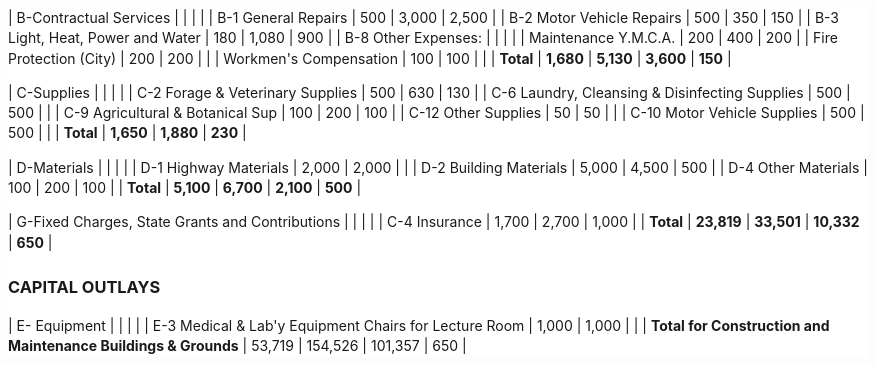 | B-Contractual Services |  |  |  |
| B-1 General Repairs | 500 | 3,000 | 2,500 |
| B-2 Motor Vehicle Repairs | 500 | 350 | 150 |
| B-3 Light, Heat, Power and Water | 180 | 1,080 | 900 |
| B-8 Other Expenses: |  |  |  |
| Maintenance Y.M.C.A. | 200 | 400 | 200 |
| Fire Protection (City) | 200 | 200 |  |
| Workmen's Compensation | 100 | 100 |  |
| **Total** | **1,680** | **5,130** | **3,600** | **150** |

| C-Supplies |  |  |  |
| C-2 Forage & Veterinary Supplies | 500 | 630 | 130 |
| C-6 Laundry, Cleansing & Disinfecting Supplies | 500 | 500 |  |
| C-9 Agricultural & Botanical Sup | 100 | 200 | 100 |
| C-12 Other Supplies | 50 | 50 |  |
| C-10 Motor Vehicle Supplies | 500 | 500 |  |
| **Total** | **1,650** | **1,880** | **230** |

| D-Materials |  |  |  |
| D-1 Highway Materials | 2,000 | 2,000 |  |
| D-2 Building Materials | 5,000 | 4,500 | 500 |
| D-4 Other Materials | 100 | 200 | 100 |
| **Total** | **5,100** | **6,700** | **2,100** | **500** |

| G-Fixed Charges, State Grants and Contributions |  |  |  |
| C-4 Insurance | 1,700 | 2,700 | 1,000 |
| **Total** | **23,819** | **33,501** | **10,332** | **650** |

### CAPITAL OUTLAYS

| E- Equipment |  |  |  |
| E-3 Medical & Lab'y Equipment Chairs for Lecture Room | 1,000 | 1,000 |  |
| **Total for Construction and Maintenance Buildings & Grounds** | 53,719 | 154,526 | 101,357 | 650 |
